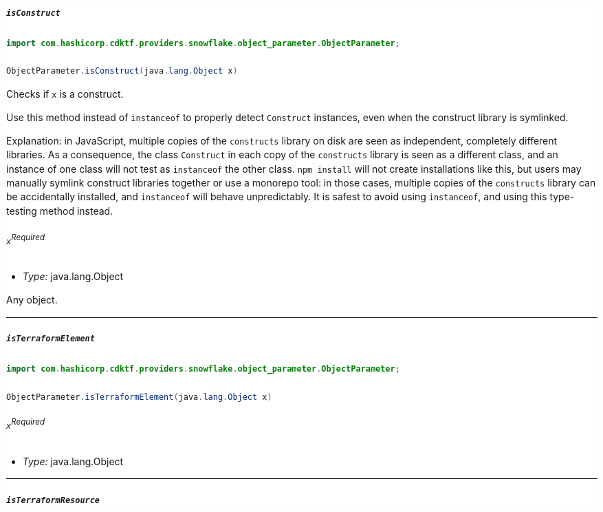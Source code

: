 ##### `isConstruct` <a name="isConstruct" id="@cdktf/provider-snowflake.objectParameter.ObjectParameter.isConstruct"></a>

```java
import com.hashicorp.cdktf.providers.snowflake.object_parameter.ObjectParameter;

ObjectParameter.isConstruct(java.lang.Object x)
```

Checks if `x` is a construct.

Use this method instead of `instanceof` to properly detect `Construct`
instances, even when the construct library is symlinked.

Explanation: in JavaScript, multiple copies of the `constructs` library on
disk are seen as independent, completely different libraries. As a
consequence, the class `Construct` in each copy of the `constructs` library
is seen as a different class, and an instance of one class will not test as
`instanceof` the other class. `npm install` will not create installations
like this, but users may manually symlink construct libraries together or
use a monorepo tool: in those cases, multiple copies of the `constructs`
library can be accidentally installed, and `instanceof` will behave
unpredictably. It is safest to avoid using `instanceof`, and using
this type-testing method instead.

###### `x`<sup>Required</sup> <a name="x" id="@cdktf/provider-snowflake.objectParameter.ObjectParameter.isConstruct.parameter.x"></a>

- *Type:* java.lang.Object

Any object.

---

##### `isTerraformElement` <a name="isTerraformElement" id="@cdktf/provider-snowflake.objectParameter.ObjectParameter.isTerraformElement"></a>

```java
import com.hashicorp.cdktf.providers.snowflake.object_parameter.ObjectParameter;

ObjectParameter.isTerraformElement(java.lang.Object x)
```

###### `x`<sup>Required</sup> <a name="x" id="@cdktf/provider-snowflake.objectParameter.ObjectParameter.isTerraformElement.parameter.x"></a>

- *Type:* java.lang.Object

---

##### `isTerraformResource` <a name="isTerraformResource" id="@cdktf/provider-snowflake.objectParameter.ObjectParameter.isTerraformResource"></a>
